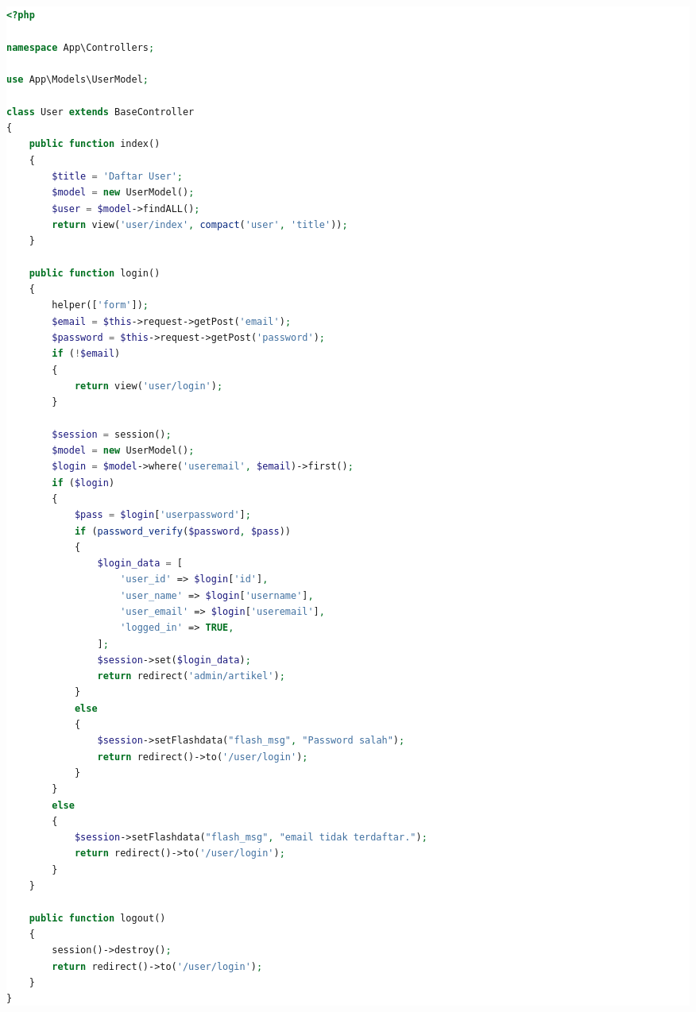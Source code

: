 ```php
<?php

namespace App\Controllers;

use App\Models\UserModel;

class User extends BaseController
{
    public function index()
    {
        $title = 'Daftar User';
        $model = new UserModel();
        $user = $model->findALL();
        return view('user/index', compact('user', 'title'));
    }

    public function login()
    {
        helper(['form']);
        $email = $this->request->getPost('email');
        $password = $this->request->getPost('password');
        if (!$email)
        {
            return view('user/login');
        }

        $session = session();
        $model = new UserModel();
        $login = $model->where('useremail', $email)->first(); 
        if ($login)
        {
            $pass = $login['userpassword'];
            if (password_verify($password, $pass))
            {
                $login_data = [
                    'user_id' => $login['id'],
                    'user_name' => $login['username'],
                    'user_email' => $login['useremail'],
                    'logged_in' => TRUE,
                ];
                $session->set($login_data);
                return redirect('admin/artikel');
            }
            else
            {
                $session->setFlashdata("flash_msg", "Password salah");
                return redirect()->to('/user/login');
            }
        }
        else
        {
            $session->setFlashdata("flash_msg", "email tidak terdaftar.");
            return redirect()->to('/user/login');
        }        
    }

    public function logout()
    {
        session()->destroy();
        return redirect()->to('/user/login');
    }
}
```